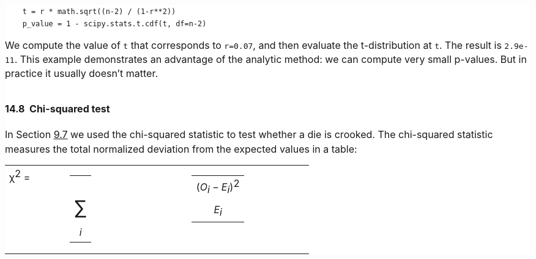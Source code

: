         t = r * math.sqrt((n-2) / (1-r**2))
        p_value = 1 - scipy.stats.t.cdf(t, df=n-2)

<span style="font-size:medium">We compute the value of <span
style="font-family:monospace">t</span> that corresponds to <span
style="font-family:monospace">r=0.07</span>, and then evaluate the
t-distribution at <span style="font-family:monospace">t</span>. The
result is <span style="font-family:monospace">2.9e-11</span>. This
example demonstrates an advantage of the analytic method: we can compute
very small p-values. But in practice it usually doesn’t matter.
</span><span id="hevea_default1773"></span><span
style="font-size:medium"> </span><span id="hevea_default1774"></span>

<span style="font-size:medium"> </span>

<span style="font-size:medium">14.8  Chi-squared test</span>
------------------------------------------------------------

<span style="font-size:medium">In Section </span>[<span
style="font-size:medium">9.7</span>](thinkstats2010.html#casino2)<span
style="font-size:medium"> we used the chi-squared statistic to test
whether a die is crooked. The chi-squared statistic measures the total
normalized deviation from the expected values in a table: </span>

<table>
<colgroup>
<col style="width: 20%" />
<col style="width: 20%" />
<col style="width: 20%" />
<col style="width: 20%" />
<col style="width: 20%" />
</colgroup>
<tbody>
<tr class="odd">
<td><span style="font-size:medium">χ</span><sup><span style="font-size:medium">2</span></sup><span style="font-size:medium"> = </span></td>
<td><table>
<tbody>
<tr class="odd">
<td style="text-align: center;"><span style="font-size:medium"> </span></td>
</tr>
<tr class="even">
<td style="text-align: center;"><span style="font-size:xx-large">∑</span></td>
</tr>
<tr class="odd">
<td style="text-align: center;"><span style="font-style:italic;font-size:medium">i</span></td>
</tr>
</tbody>
</table></td>
<td><span style="font-size:medium"> </span></td>
<td><table>
<tbody>
<tr class="odd">
<td style="text-align: center;"><span style="font-size:medium">(<span style="font-style:italic">O</span></span><sub><span style="font-style:italic;font-size:medium">i</span></sub><span style="font-size:medium"> − <span style="font-style:italic">E</span></span><sub><span style="font-style:italic;font-size:medium">i</span></sub><span style="font-size:medium">)</span><sup><span style="font-size:medium">2</span></sup></td>
</tr>
<tr class="even">
<td style="text-align: center;"></td>
</tr>
<tr class="odd">
<td style="text-align: center;"><span style="font-style:italic;font-size:medium">E</span><sub><span style="font-style:italic;font-size:medium">i</span></sub></td>
</tr>